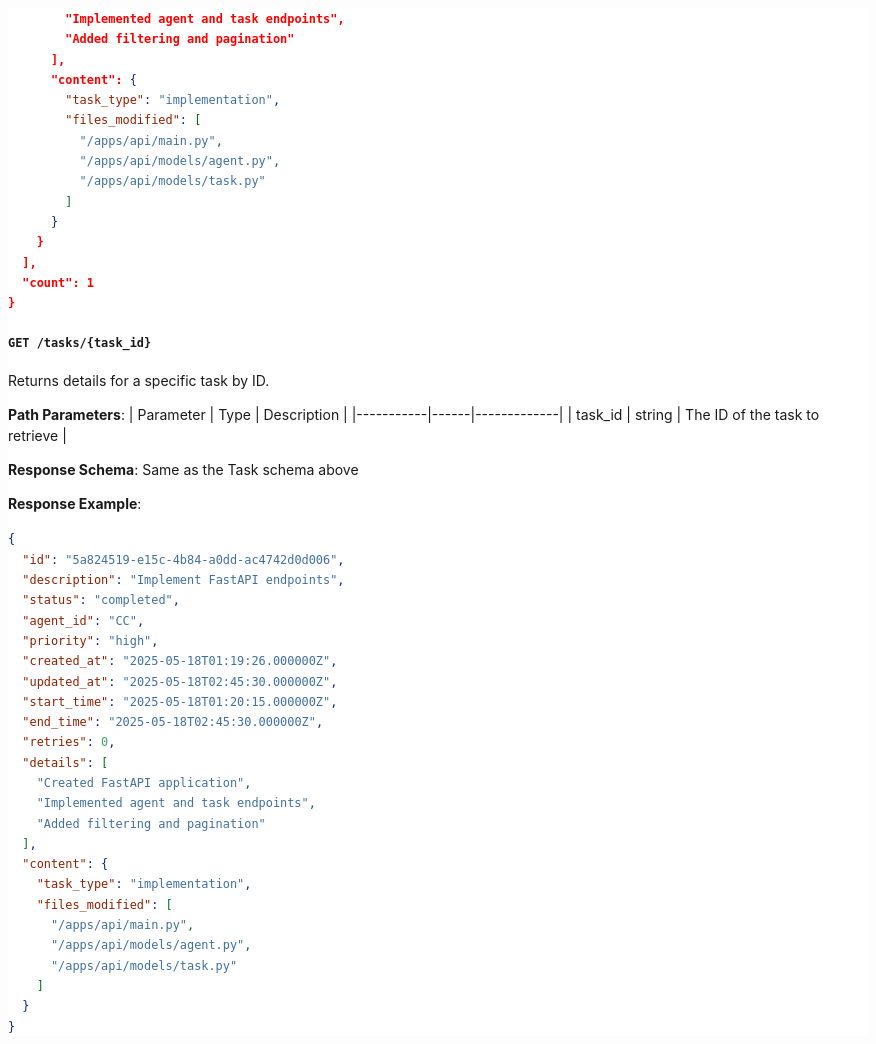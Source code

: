 ```json
        "Implemented agent and task endpoints",
        "Added filtering and pagination"
      ],
      "content": {
        "task_type": "implementation",
        "files_modified": [
          "/apps/api/main.py",
          "/apps/api/models/agent.py",
          "/apps/api/models/task.py"
        ]
      }
    }
  ],
  "count": 1
}
```

#### `GET /tasks/{task_id}`

Returns details for a specific task by ID.

**Path Parameters**:
| Parameter | Type | Description |
|-----------|------|-------------|
| task_id | string | The ID of the task to retrieve |

**Response Schema**: Same as the Task schema above

**Response Example**:
```json
{
  "id": "5a824519-e15c-4b84-a0dd-ac4742d0d006",
  "description": "Implement FastAPI endpoints",
  "status": "completed",
  "agent_id": "CC",
  "priority": "high",
  "created_at": "2025-05-18T01:19:26.000000Z",
  "updated_at": "2025-05-18T02:45:30.000000Z",
  "start_time": "2025-05-18T01:20:15.000000Z",
  "end_time": "2025-05-18T02:45:30.000000Z",
  "retries": 0,
  "details": [
    "Created FastAPI application",
    "Implemented agent and task endpoints",
    "Added filtering and pagination"
  ],
  "content": {
    "task_type": "implementation",
    "files_modified": [
      "/apps/api/main.py",
      "/apps/api/models/agent.py",
      "/apps/api/models/task.py"
    ]
  }
}
```
